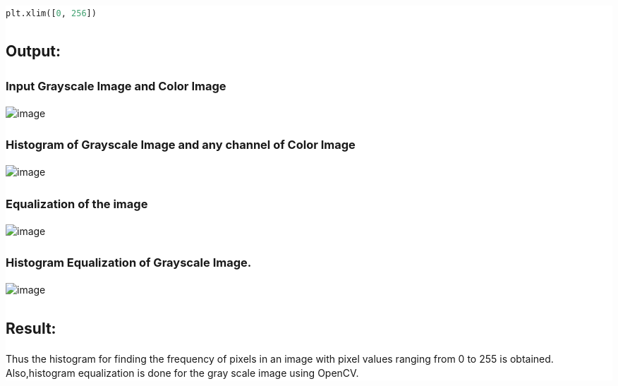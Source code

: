 ```python
plt.xlim([0, 256])


```
## Output:
### Input Grayscale Image and Color Image
<img width="793" height="527" alt="image" src="https://github.com/user-attachments/assets/1f21ef10-b481-468f-ac4b-9780a77b66c0" />

### Histogram of Grayscale Image and any channel of Color Image
<img width="870" height="624" alt="image" src="https://github.com/user-attachments/assets/b3f60465-7dcd-44e3-b6b6-6a09a038cd44" />

### Equalization of the image
<img width="816" height="540" alt="image" src="https://github.com/user-attachments/assets/c1a40132-2113-460b-bf7a-4c83b6e4b317" />


### Histogram Equalization of Grayscale Image.
<img width="959" height="606" alt="image" src="https://github.com/user-attachments/assets/554e4ec1-b8a3-4b12-9d97-20518bda1525" />




## Result: 
Thus the histogram for finding the frequency of pixels in an image with pixel values ranging from 0 to 255 is obtained. Also,histogram equalization is done for the gray scale image using OpenCV.
